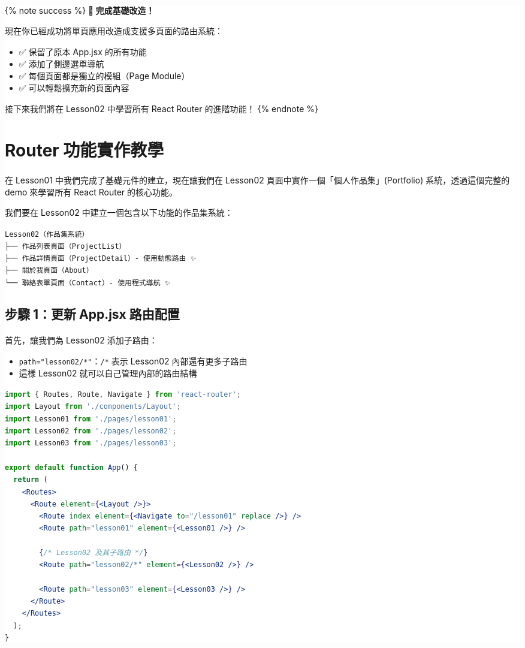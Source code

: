 {% note success %}
**🎉 完成基礎改造！**

現在你已經成功將單頁應用改造成支援多頁面的路由系統：
- ✅ 保留了原本 App.jsx 的所有功能
- ✅ 添加了側邊選單導航
- ✅ 每個頁面都是獨立的模組（Page Module）
- ✅ 可以輕鬆擴充新的頁面內容

接下來我們將在 Lesson02 中學習所有 React Router 的進階功能！
{% endnote %}

# Router 功能實作教學
在 Lesson01 中我們完成了基礎元件的建立，現在讓我們在 Lesson02 頁面中實作一個「個人作品集」(Portfolio) 系統，透過這個完整的 demo 來學習所有 React Router 的核心功能。

我們要在 Lesson02 中建立一個包含以下功能的作品集系統：

```
Lesson02（作品集系統）
├── 作品列表頁面（ProjectList）
├── 作品詳情頁面（ProjectDetail）- 使用動態路由 ✨
├── 關於我頁面（About）
└── 聯絡表單頁面（Contact）- 使用程式導航 ✨
```

## 步驟 1：更新 App.jsx 路由配置

首先，讓我們為 Lesson02 添加子路由：

- `path="lesson02/*"`：`/*` 表示 Lesson02 內部還有更多子路由
- 這樣 Lesson02 就可以自己管理內部的路由結構

```jsx src/App.jsx
import { Routes, Route, Navigate } from 'react-router';
import Layout from './components/Layout';
import Lesson01 from './pages/lesson01';
import Lesson02 from './pages/lesson02';
import Lesson03 from './pages/lesson03';

export default function App() {
  return (
    <Routes>
      <Route element={<Layout />}>
        <Route index element={<Navigate to="/lesson01" replace />} />
        <Route path="lesson01" element={<Lesson01 />} />
        
        {/* Lesson02 及其子路由 */}
        <Route path="lesson02/*" element={<Lesson02 />} />
        
        <Route path="lesson03" element={<Lesson03 />} />
      </Route>
    </Routes>
  );
}
```
